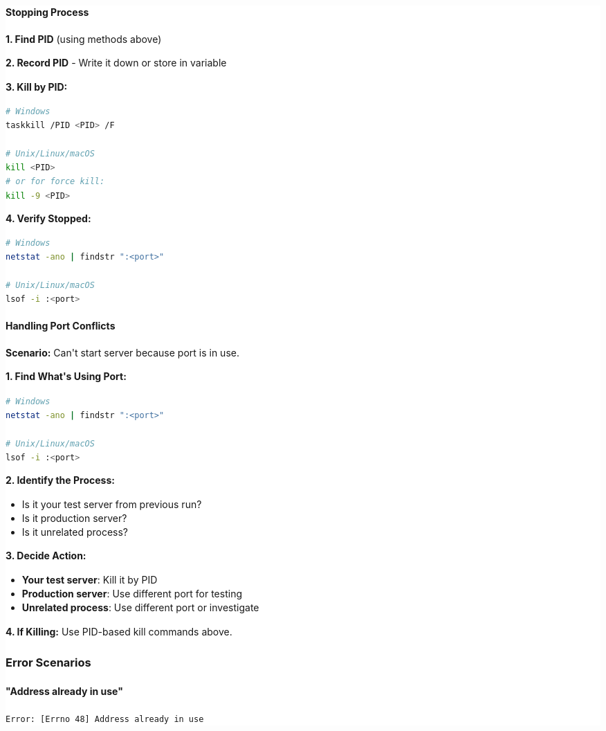 #### Stopping Process

**1. Find PID** (using methods above)

**2. Record PID** - Write it down or store in variable

**3. Kill by PID:**
```bash
# Windows
taskkill /PID <PID> /F

# Unix/Linux/macOS
kill <PID>
# or for force kill:
kill -9 <PID>
```

**4. Verify Stopped:**
```bash
# Windows
netstat -ano | findstr ":<port>"

# Unix/Linux/macOS
lsof -i :<port>
```

#### Handling Port Conflicts

**Scenario:** Can't start server because port is in use.

**1. Find What's Using Port:**
```bash
# Windows
netstat -ano | findstr ":<port>"

# Unix/Linux/macOS
lsof -i :<port>
```

**2. Identify the Process:**
- Is it your test server from previous run?
- Is it production server?
- Is it unrelated process?

**3. Decide Action:**
- **Your test server**: Kill it by PID
- **Production server**: Use different port for testing
- **Unrelated process**: Use different port or investigate

**4. If Killing:**
Use PID-based kill commands above.

### Error Scenarios

#### "Address already in use"
```
Error: [Errno 48] Address already in use
```

